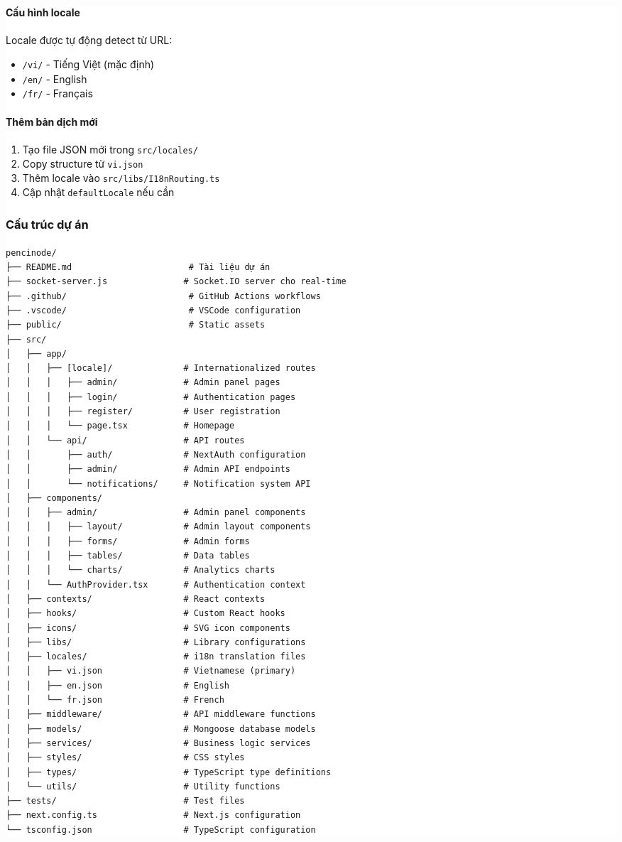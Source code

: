 #### Cấu hình locale
Locale được tự động detect từ URL:
- `/vi/` - Tiếng Việt (mặc định)
- `/en/` - English
- `/fr/` - Français

#### Thêm bản dịch mới
1. Tạo file JSON mới trong `src/locales/`
2. Copy structure từ `vi.json`
3. Thêm locale vào `src/libs/I18nRouting.ts`
4. Cập nhật `defaultLocale` nếu cần

### Cấu trúc dự án

```shell
pencinode/
├── README.md                       # Tài liệu dự án
├── socket-server.js               # Socket.IO server cho real-time
├── .github/                        # GitHub Actions workflows
├── .vscode/                        # VSCode configuration
├── public/                         # Static assets
├── src/
│   ├── app/
│   │   ├── [locale]/              # Internationalized routes
│   │   │   ├── admin/             # Admin panel pages
│   │   │   ├── login/             # Authentication pages  
│   │   │   ├── register/          # User registration
│   │   │   └── page.tsx           # Homepage
│   │   └── api/                   # API routes
│   │       ├── auth/              # NextAuth configuration
│   │       ├── admin/             # Admin API endpoints
│   │       └── notifications/     # Notification system API
│   ├── components/
│   │   ├── admin/                 # Admin panel components
│   │   │   ├── layout/            # Admin layout components
│   │   │   ├── forms/             # Admin forms
│   │   │   ├── tables/            # Data tables
│   │   │   └── charts/            # Analytics charts
│   │   └── AuthProvider.tsx       # Authentication context
│   ├── contexts/                  # React contexts
│   ├── hooks/                     # Custom React hooks
│   ├── icons/                     # SVG icon components
│   ├── libs/                      # Library configurations
│   ├── locales/                   # i18n translation files
│   │   ├── vi.json                # Vietnamese (primary)
│   │   ├── en.json                # English
│   │   └── fr.json                # French
│   ├── middleware/                # API middleware functions
│   ├── models/                    # Mongoose database models
│   ├── services/                  # Business logic services
│   ├── styles/                    # CSS styles
│   ├── types/                     # TypeScript type definitions
│   └── utils/                     # Utility functions
├── tests/                         # Test files
├── next.config.ts                 # Next.js configuration
└── tsconfig.json                  # TypeScript configuration
```
